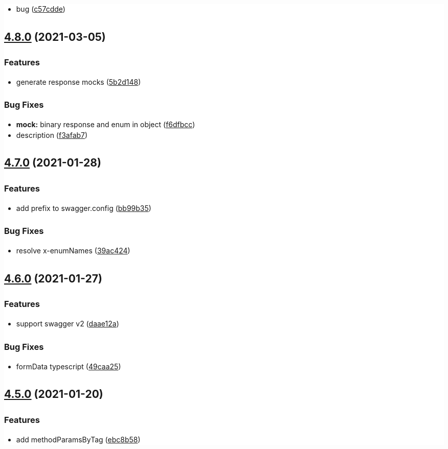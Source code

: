 - bug ([c57cdde](https://github.com/hosseinmd/swagger-typescript/commit/c57cdde44e0180c5a537da3044143af48ce805ec))

## [4.8.0](https://github.com/hosseinmd/swagger-typescript/compare/v4.7.0...v4.8.0) (2021-03-05)

### Features

- generate response mocks ([5b2d148](https://github.com/hosseinmd/swagger-typescript/commit/5b2d148d9f911ac9c54fb7d446e314b855e726da))

### Bug Fixes

- **mock:** binary response and enum in object ([f6dfbcc](https://github.com/hosseinmd/swagger-typescript/commit/f6dfbcc964b0af207af2ae65b4ead6d981d0c19b))
- description ([f3afab7](https://github.com/hosseinmd/swagger-typescript/commit/f3afab7876bd93e42f0ce9a9f5b6c6be9ba74138))

## [4.7.0](https://github.com/hosseinmd/swagger-typescript/compare/v4.6.0...v4.7.0) (2021-01-28)

### Features

- add prefix to swagger.config ([bb99b35](https://github.com/hosseinmd/swagger-typescript/commit/bb99b354db3865f2d7eb11b2d8c20ad8ce5f9ed9))

### Bug Fixes

- resolve x-enumNames ([39ac424](https://github.com/hosseinmd/swagger-typescript/commit/39ac424c125014919c6e4d36e715fa636c7c5365))

## [4.6.0](https://github.com/hosseinmd/swagger-typescript/compare/v4.5.0...v4.6.0) (2021-01-27)

### Features

- support swagger v2 ([daae12a](https://github.com/hosseinmd/swagger-typescript/commit/daae12a8f2fa22553cf628f9ea680a64e66e0f9f))

### Bug Fixes

- formData typescript ([49caa25](https://github.com/hosseinmd/swagger-typescript/commit/49caa25a46bda0407740b3cc5ab493d78ec92ff3))

## [4.5.0](https://github.com/hosseinmd/swagger-typescript/compare/v4.4.2...v4.5.0) (2021-01-20)

### Features

- add methodParamsByTag ([ebc8b58](https://github.com/hosseinmd/swagger-typescript/commit/ebc8b58416f8fcf3c7fd8b05ce4e5938f6bc689d))
